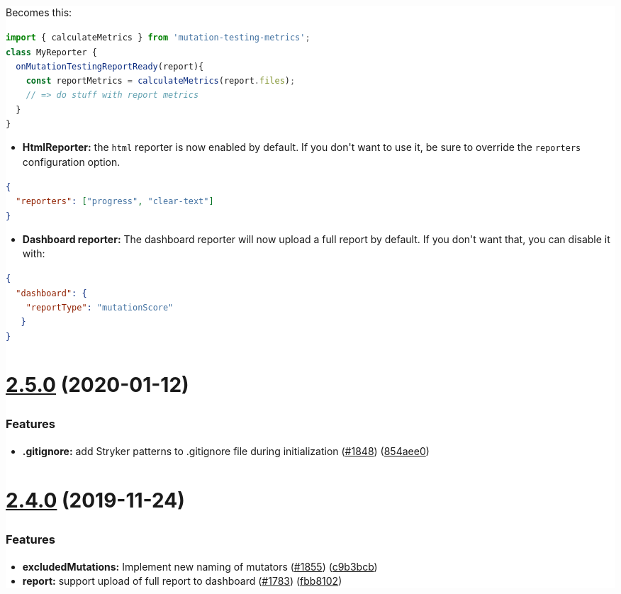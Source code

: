 Becomes this:
```ts
import { calculateMetrics } from 'mutation-testing-metrics';
class MyReporter {
  onMutationTestingReportReady(report){
    const reportMetrics = calculateMetrics(report.files);
    // => do stuff with report metrics
  }
}
```
* **HtmlReporter:** the `html` reporter is now enabled by default. If you don't want to use it, be sure to override the `reporters` configuration option.

```json
{
  "reporters": ["progress", "clear-text"]
}
```
* **Dashboard reporter:** The dashboard reporter will now upload a full report by default. If you don't want that, you can disable it with: 

```json
{
  "dashboard": {
    "reportType": "mutationScore"
   }
}
```






# [2.5.0](https://github.com/stryker-mutator/stryker/compare/v2.4.0...v2.5.0) (2020-01-12)


### Features

* **.gitignore:** add Stryker patterns to .gitignore file during initialization ([#1848](https://github.com/stryker-mutator/stryker/issues/1848)) ([854aee0](https://github.com/stryker-mutator/stryker/commit/854aee0))





# [2.4.0](https://github.com/stryker-mutator/stryker/compare/v2.3.0...v2.4.0) (2019-11-24)


### Features

* **excludedMutations:** Implement new naming of mutators ([#1855](https://github.com/stryker-mutator/stryker/issues/1855)) ([c9b3bcb](https://github.com/stryker-mutator/stryker/commit/c9b3bcb))
* **report:** support upload of full report to dashboard ([#1783](https://github.com/stryker-mutator/stryker/issues/1783)) ([fbb8102](https://github.com/stryker-mutator/stryker/commit/fbb8102))
